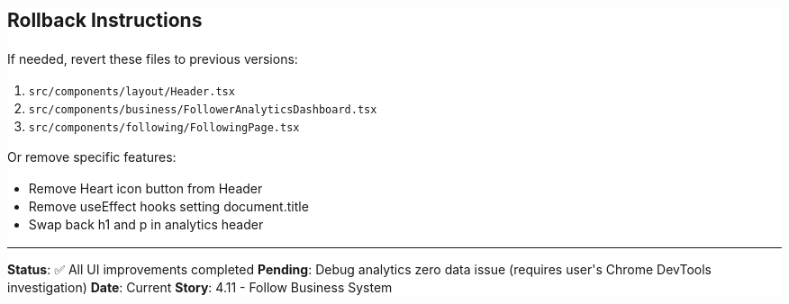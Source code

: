 ## Rollback Instructions

If needed, revert these files to previous versions:
1. `src/components/layout/Header.tsx`
2. `src/components/business/FollowerAnalyticsDashboard.tsx`
3. `src/components/following/FollowingPage.tsx`

Or remove specific features:
- Remove Heart icon button from Header
- Remove useEffect hooks setting document.title
- Swap back h1 and p in analytics header

---

**Status**: ✅ All UI improvements completed
**Pending**: Debug analytics zero data issue (requires user's Chrome DevTools investigation)
**Date**: Current
**Story**: 4.11 - Follow Business System

